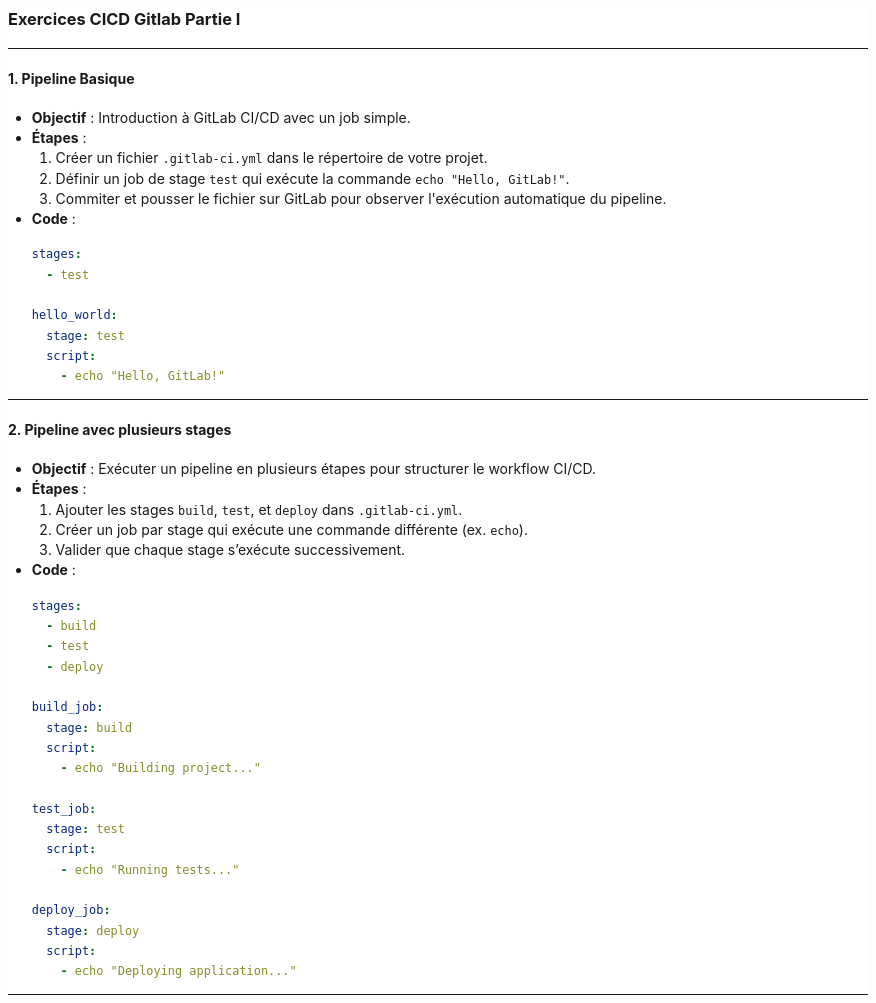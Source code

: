 

### Exercices CICD Gitlab Partie I

---

#### **1. Pipeline Basique**
   - **Objectif** : Introduction à GitLab CI/CD avec un job simple.
   - **Étapes** :
     1. Créer un fichier `.gitlab-ci.yml` dans le répertoire de votre projet.
     2. Définir un job de stage `test` qui exécute la commande `echo "Hello, GitLab!"`.
     3. Commiter et pousser le fichier sur GitLab pour observer l'exécution automatique du pipeline.
   - **Code** :
     ```yaml
     stages:
       - test

     hello_world:
       stage: test
       script:
         - echo "Hello, GitLab!"
     ```

---

#### **2. Pipeline avec plusieurs stages**
   - **Objectif** : Exécuter un pipeline en plusieurs étapes pour structurer le workflow CI/CD.
   - **Étapes** :
     1. Ajouter les stages `build`, `test`, et `deploy` dans `.gitlab-ci.yml`.
     2. Créer un job par stage qui exécute une commande différente (ex. `echo`).
     3. Valider que chaque stage s’exécute successivement.
   - **Code** :
     ```yaml
     stages:
       - build
       - test
       - deploy

     build_job:
       stage: build
       script:
         - echo "Building project..."

     test_job:
       stage: test
       script:
         - echo "Running tests..."

     deploy_job:
       stage: deploy
       script:
         - echo "Deploying application..."
     ```

---
